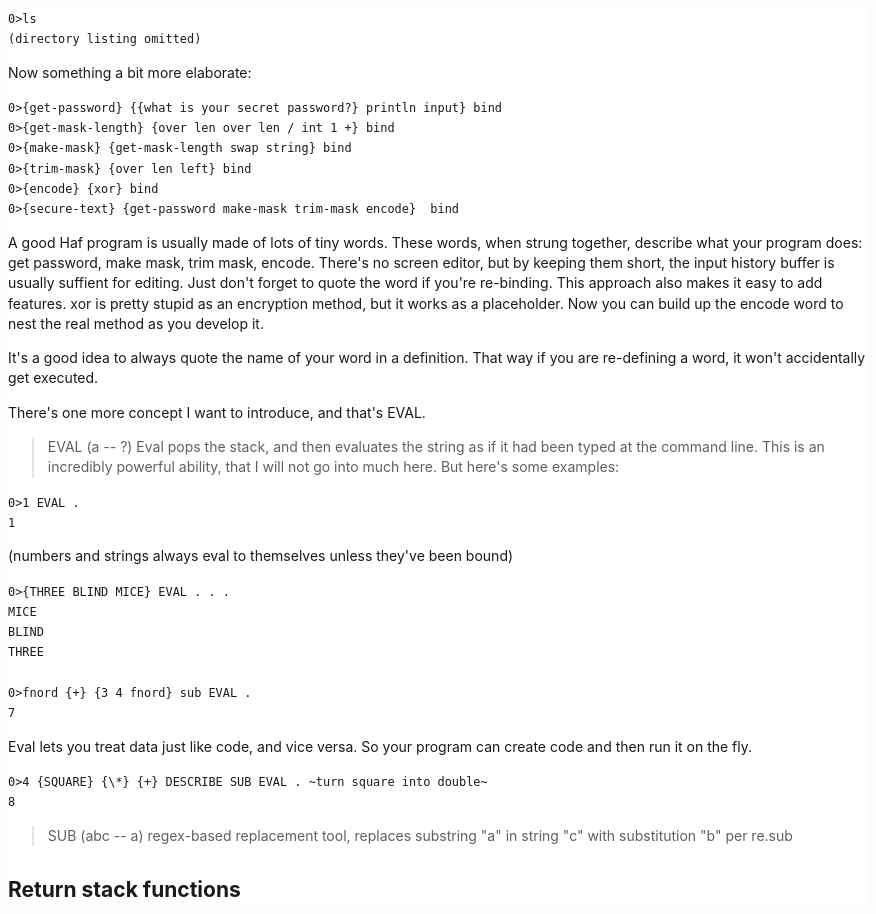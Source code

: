 ```
0>ls
(directory listing omitted)
```
Now something a bit more elaborate:
```
0>{get-password} {{what is your secret password?} println input} bind
0>{get-mask-length} {over len over len / int 1 +} bind
0>{make-mask} {get-mask-length swap string} bind
0>{trim-mask} {over len left} bind
0>{encode} {xor} bind
0>{secure-text} {get-password make-mask trim-mask encode}  bind
```
A good Haf program is usually made of lots of tiny words. These words, when strung together, describe what your program does: get password, make mask, trim mask, encode. There's no screen editor, but by keeping them short, the input history buffer is usually suffient for editing. Just don't forget to quote the word if you're re-binding. This approach also makes it easy to add features. xor is pretty stupid as an encryption method, but it works as a placeholder. Now you can build up the encode word to nest the real method as you develop it.

It's a good idea to always quote the name of your word in a definition. That way if you are re-defining a word, it won't accidentally get executed.


There's one more concept I want to introduce, and that's EVAL.

>EVAL (a -- ?) Eval pops the stack, and then evaluates the string as if it had been typed at the command line. This is an incredibly powerful ability, that I will not go into much here. But here's some examples:
```
0>1 EVAL .
1
```
(numbers and strings always eval to themselves unless they've been bound)
```
0>{THREE BLIND MICE} EVAL . . .
MICE
BLIND
THREE

0>fnord {+} {3 4 fnord} sub EVAL .
7
```
Eval lets you treat data just like code, and vice versa. So your program can create code and then run it on the fly.
```
0>4 {SQUARE} {\*} {+} DESCRIBE SUB EVAL . ~turn square into double~
8
```
>SUB (abc -- a) regex-based replacement tool, replaces substring "a" in string "c" with substitution "b" per re.sub 



## Return stack functions
